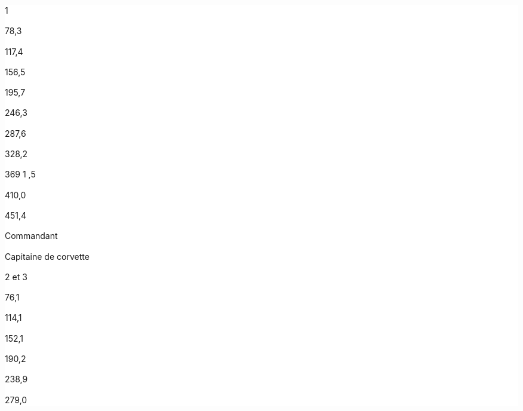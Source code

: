 1</td>
      <td align="center">

78,3</td>
      <td align="center">

117,4</td>
      <td align="center">

156,5</td>
      <td align="center">

195,7</td>
      <td align="center">

246,3</td>
      <td align="center">

287,6</td>
      <td align="center">

328,2</td>
      <td align="center">

369 1 ,5</td>
      <td align="center">

410,0</td>
      <td align="center">

451,4</td>
    </tr>
    <tr>
      <td align="left" rowspan="2">

Commandant

Capitaine de corvette</td>
      <td align="center">

2 et 3</td>
      <td align="center">

76,1</td>
      <td align="center">

114,1</td>
      <td align="center">

152,1</td>
      <td align="center">

190,2</td>
      <td align="center">

238,9</td>
      <td align="center">

279,0</td>
      <td align="center">
